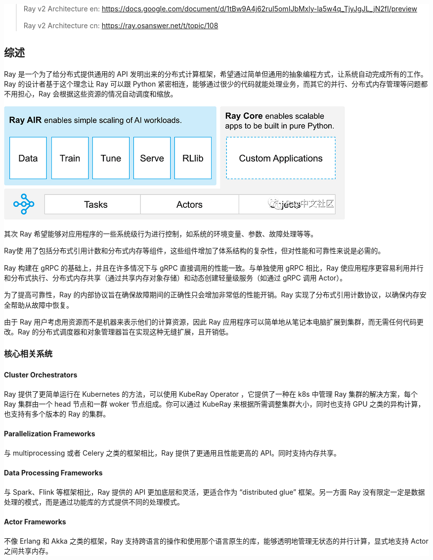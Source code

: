 > Ray v2 Architecture en: https://docs.google.com/document/d/1tBw9A4j62ruI5omIJbMxly-la5w4q_TjyJgJL_jN2fI/preview
>
> Ray v2 Architecture cn: https://ray.osanswer.net/t/topic/108
>

## 综述
Ray 是一个为了给分布式提供通用的 API 发明出来的分布式计算框架，希望通过简单但通用的抽象编程方式，让系统自动完成所有的工作。Ray 的设计者基于这个理念让 Ray 可以跟 Python 紧密相连，能够通过很少的代码就能处理业务，而其它的并行、分布式内存管理等问题都不用担心，Ray 会根据这些资源的情况自动调度和缩放。

![alt text](image/image1.png)

其次 Ray 希望能够对应用程序的一些系统级行为进行控制，如系统的环境变量、参数、故障处理等等。

Ray使 用了包括分布式引用计数和分布式内存等组件，这些组件增加了体系结构的复杂性，但对性能和可靠性来说是必需的。

Ray 构建在 gRPC 的基础上，并且在许多情况下与 gRPC 直接调用的性能一致。与单独使用 gRPC 相比，Ray 使应用程序更容易利用并行和分布式执行、分布式内存共享（通过共享内存对象存储）和动态创建轻量级服务（如通过 gRPC 调用 Actor）。

为了提高可靠性，Ray 的内部协议旨在确保故障期间的正确性只会增加非常低的性能开销。Ray 实现了分布式引用计数协议，以确保内存安全帮助从故障中恢复。

由于 Ray 用户考虑用资源而不是机器来表示他们的计算资源，因此 Ray 应用程序可以简单地从笔记本电脑扩展到集群，而无需任何代码更改。Ray 的分布式调度器和对象管理器旨在实现这种无缝扩展，且开销低。

### 核心相关系统

#### Cluster Orchestrators

Ray 提供了更简单运行在 Kubernetes 的方法，可以使用 KubeRay Operator ，它提供了一种在 k8s 中管理 Ray 集群的解决方案，每个 Ray 集群由一个 head 节点和一群 woker 节点组成。你可以通过 KubeRay 来根据所需调整集群大小，同时也支持 GPU 之类的异构计算，也支持有多个版本的 Ray 的集群。

#### Parallelization Frameworks
与 multiprocessing 或者 Celery 之类的框架相比，Ray 提供了更通用且性能更高的 API。同时支持内存共享。


#### Data Processing Frameworks
与 Spark、Flink 等框架相比，Ray 提供的 API 更加底层和灵活，更适合作为 “distributed glue” 框架。另一方面 Ray 没有限定一定是数据处理的模式，而是通过功能库的方式提供不同的处理模式。

#### Actor Frameworks
不像 Erlang 和 Akka 之类的框架，Ray 支持跨语言的操作和使用那个语言原生的库，能够透明地管理无状态的并行计算，显式地支持 Actor 之间共享内存。
